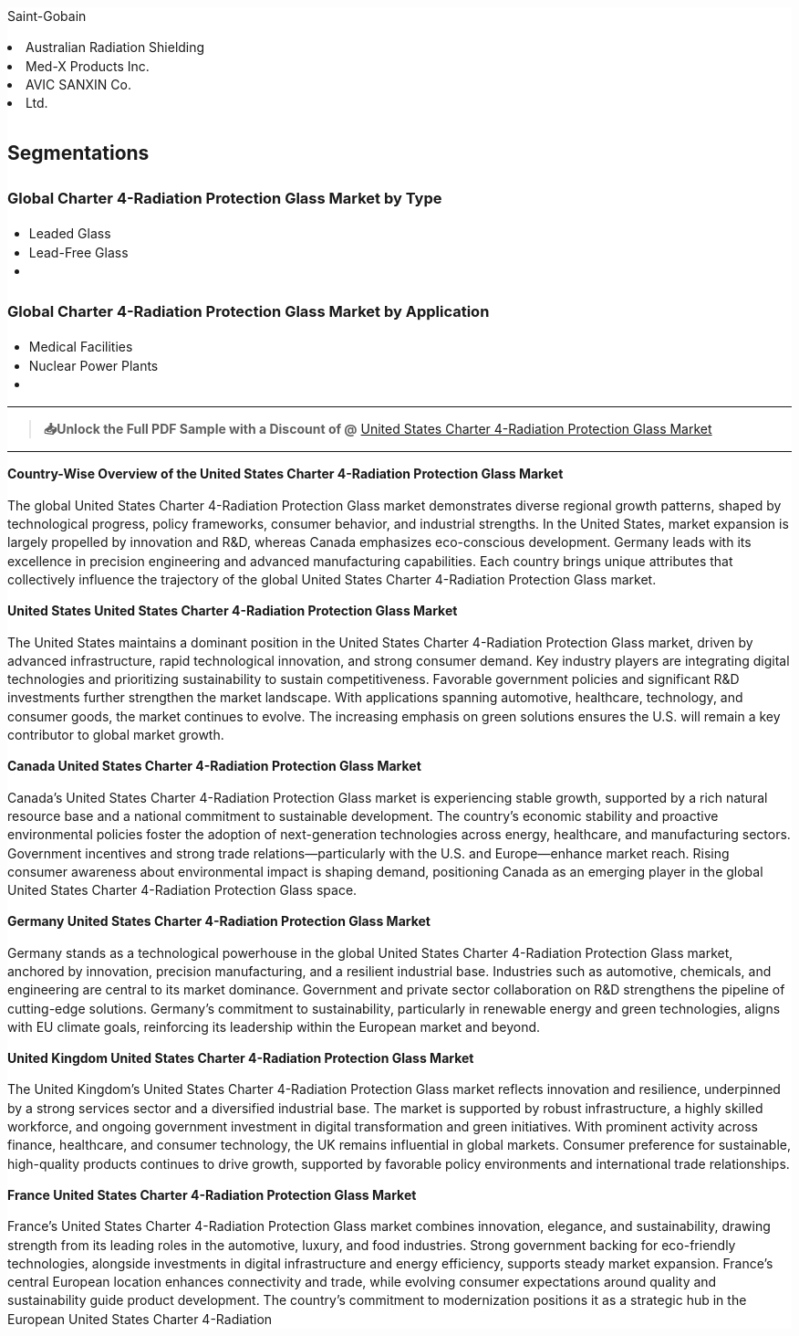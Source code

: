 Saint-Gobain</li><li>Australian Radiation Shielding</li><li>Med-X Products Inc.</li><li>AVIC SANXIN Co.</li><li>Ltd.</li></ul></p><p><h2>Segmentations</h2><h3>Global Charter 4-Radiation Protection Glass Market by Type</h3><ul><li>Leaded Glass</li><li>Lead-Free Glass</li><li></li></ul><h3>Global Charter 4-Radiation Protection Glass Market by Application</h3><ul><li>Medical Facilities</li><li>Nuclear Power Plants</li><li></li></ul></p><hr /><blockquote><p><strong>📥Unlock the Full PDF Sample with a Discount of @</strong> <a href="https://www.marketresearchintellect.com/ask-for-discount/?rid=963730&amp;utm_source=Github-April&amp;utm_medium=016">United States Charter 4-Radiation Protection Glass Market</a></p></blockquote><hr /><p class="" data-start="217" data-end="261"><strong data-start="217" data-end="261">Country-Wise Overview of the United States Charter 4-Radiation Protection Glass Market</strong></p><p class="" data-start="263" data-end="774">The global United States Charter 4-Radiation Protection Glass market demonstrates diverse regional growth patterns, shaped by technological progress, policy frameworks, consumer behavior, and industrial strengths. In the United States, market expansion is largely propelled by innovation and R&amp;D, whereas Canada emphasizes eco-conscious development. Germany leads with its excellence in precision engineering and advanced manufacturing capabilities. Each country brings unique attributes that collectively influence the trajectory of the global United States Charter 4-Radiation Protection Glass market.</p><p class="" data-start="776" data-end="1421"><strong data-start="776" data-end="805">United States United States Charter 4-Radiation Protection Glass Market</strong></p><p class="" data-start="776" data-end="1421">The United States maintains a dominant position in the United States Charter 4-Radiation Protection Glass market, driven by advanced infrastructure, rapid technological innovation, and strong consumer demand. Key industry players are integrating digital technologies and prioritizing sustainability to sustain competitiveness. Favorable government policies and significant R&amp;D investments further strengthen the market landscape. With applications spanning automotive, healthcare, technology, and consumer goods, the market continues to evolve. The increasing emphasis on green solutions ensures the U.S. will remain a key contributor to global market growth.</p><p class="" data-start="1423" data-end="2019"><strong data-start="1423" data-end="1445">Canada United States Charter 4-Radiation Protection Glass Market</strong></p><p class="" data-start="1423" data-end="2019">Canada&rsquo;s United States Charter 4-Radiation Protection Glass market is experiencing stable growth, supported by a rich natural resource base and a national commitment to sustainable development. The country&rsquo;s economic stability and proactive environmental policies foster the adoption of next-generation technologies across energy, healthcare, and manufacturing sectors. Government incentives and strong trade relations&mdash;particularly with the U.S. and Europe&mdash;enhance market reach. Rising consumer awareness about environmental impact is shaping demand, positioning Canada as an emerging player in the global United States Charter 4-Radiation Protection Glass space.</p><p class="" data-start="2021" data-end="2591"><strong data-start="2021" data-end="2044">Germany United States Charter 4-Radiation Protection Glass Market</strong></p><p class="" data-start="2021" data-end="2591">Germany stands as a technological powerhouse in the global United States Charter 4-Radiation Protection Glass market, anchored by innovation, precision manufacturing, and a resilient industrial base. Industries such as automotive, chemicals, and engineering are central to its market dominance. Government and private sector collaboration on R&amp;D strengthens the pipeline of cutting-edge solutions. Germany&rsquo;s commitment to sustainability, particularly in renewable energy and green technologies, aligns with EU climate goals, reinforcing its leadership within the European market and beyond.</p><p class="" data-start="2593" data-end="3221"><strong data-start="2593" data-end="2623">United Kingdom United States Charter 4-Radiation Protection Glass Market</strong></p><p class="" data-start="2593" data-end="3221">The United Kingdom&rsquo;s United States Charter 4-Radiation Protection Glass market reflects innovation and resilience, underpinned by a strong services sector and a diversified industrial base. The market is supported by robust infrastructure, a highly skilled workforce, and ongoing government investment in digital transformation and green initiatives. With prominent activity across finance, healthcare, and consumer technology, the UK remains influential in global markets. Consumer preference for sustainable, high-quality products continues to drive growth, supported by favorable policy environments and international trade relationships.</p><p class="" data-start="3223" data-end="3838"><strong data-start="3223" data-end="3245">France United States Charter 4-Radiation Protection Glass Market</strong></p><p class="" data-start="3223" data-end="3838">France&rsquo;s United States Charter 4-Radiation Protection Glass market combines innovation, elegance, and sustainability, drawing strength from its leading roles in the automotive, luxury, and food industries. Strong government backing for eco-friendly technologies, alongside investments in digital infrastructure and energy efficiency, supports steady market expansion. France&rsquo;s central European location enhances connectivity and trade, while evolving consumer expectations around quality and sustainability guide product development. The country&rsquo;s commitment to modernization positions it as a strategic hub in the European United States Charter 4-Radiation